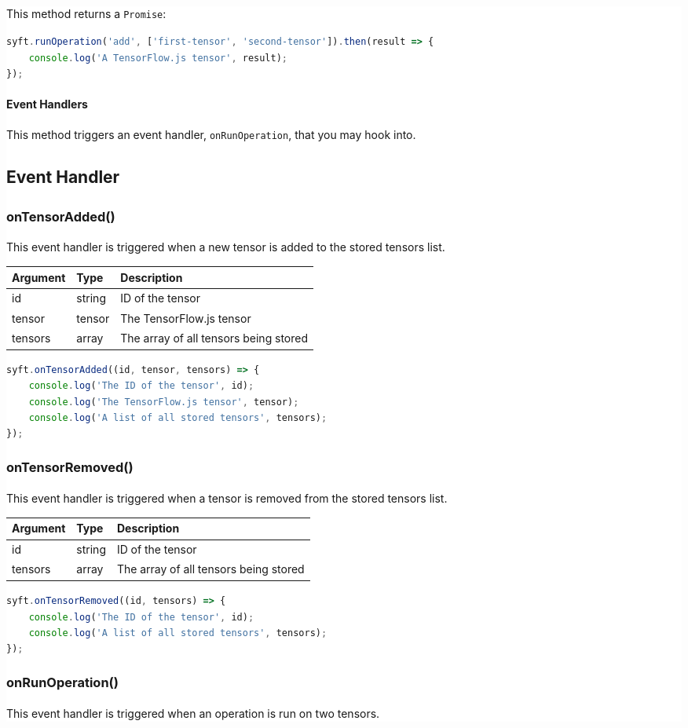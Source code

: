 This method returns a `Promise`:

```javascript
syft.runOperation('add', ['first-tensor', 'second-tensor']).then(result => {
    console.log('A TensorFlow.js tensor', result);
});
```

#### Event Handlers

This method triggers an event handler, `onRunOperation`, that you may hook into.

## Event Handler

### onTensorAdded\(\)

This event handler is triggered when a new tensor is added to the stored tensors list.

| Argument | Type | Description |
| :--- | :--- | :--- |
| id | string | ID of the tensor |
| tensor | tensor | The TensorFlow.js tensor |
| tensors | array | The array of all tensors being stored |

```javascript
syft.onTensorAdded((id, tensor, tensors) => {
    console.log('The ID of the tensor', id);
    console.log('The TensorFlow.js tensor', tensor);
    console.log('A list of all stored tensors', tensors);
});
```

### onTensorRemoved\(\)

This event handler is triggered when a tensor is removed from the stored tensors list.

| Argument | Type | Description |
| :--- | :--- | :--- |
| id | string | ID of the tensor |
| tensors | array | The array of all tensors being stored |

```javascript
syft.onTensorRemoved((id, tensors) => {
    console.log('The ID of the tensor', id);
    console.log('A list of all stored tensors', tensors);
});
```

### onRunOperation\(\)

This event handler is triggered when an operation is run on two tensors.
